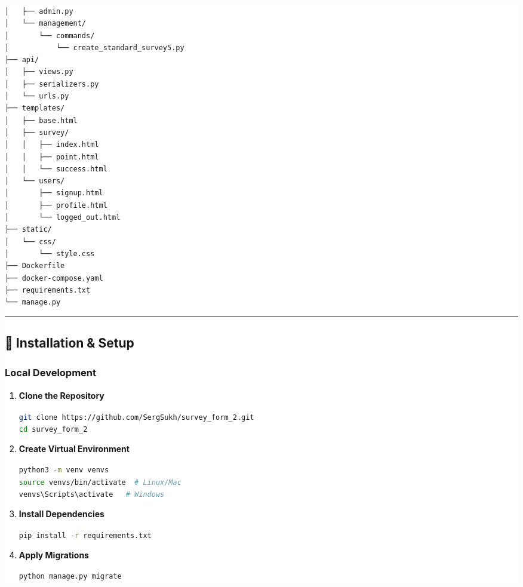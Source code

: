 ```
│   ├── admin.py
│   └── management/
│       └── commands/
│           └── create_standard_survey5.py
├── api/
│   ├── views.py
│   ├── serializers.py
│   └── urls.py
├── templates/
│   ├── base.html
│   ├── survey/
│   │   ├── index.html
│   │   ├── point.html
│   │   └── success.html
│   └── users/
│       ├── signup.html
│       ├── profile.html
│       └── logged_out.html
├── static/
│   └── css/
│       └── style.css
├── Dockerfile
├── docker-compose.yaml
├── requirements.txt
└── manage.py
```

---

## 🚀 Installation & Setup

### Local Development

1. **Clone the Repository**
   ```bash
   git clone https://github.com/SergSukh/survey_form_2.git
   cd survey_form_2
   ```

2. **Create Virtual Environment**
   ```bash
   python3 -m venv venvs
   source venvs/bin/activate  # Linux/Mac
   venvs\Scripts\activate   # Windows
   ```

3. **Install Dependencies**
   ```bash
   pip install -r requirements.txt
   ```

4. **Apply Migrations**
   ```bash
   python manage.py migrate
   ```
